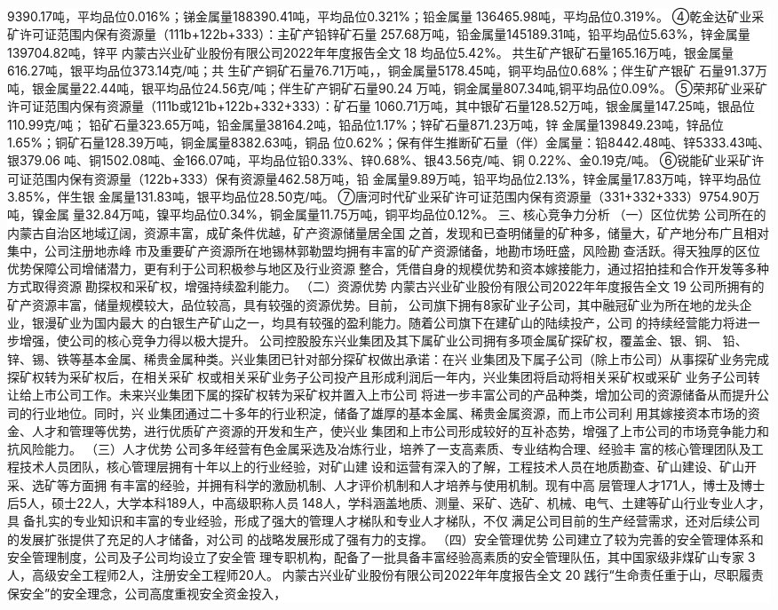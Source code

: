 9390.17吨，平均品位0.016%；锑金属量188390.41吨，平均品位0.321%；铅金属量
136465.98吨，平均品位0.319%。
④乾金达矿业采矿许可证范围内保有资源量（111b+122b+333）：主矿产铅锌矿石量
257.68万吨，铅金属量145189.31吨，铅平均品位5.63%，锌金属量139704.82吨，锌平
内蒙古兴业矿业股份有限公司2022年年度报告全文
18
均品位5.42%。
共生矿产银矿石量165.16万吨，银金属量616.27吨，银平均品位373.14克/吨；共
生矿产铜矿石量76.71万吨，，铜金属量5178.45吨，铜平均品位0.68%；伴生矿产银矿
石量91.37万吨，银金属量22.44吨，银平均品位24.56克/吨；伴生矿产铜矿石量90.24
万吨，铜金属量807.34吨,铜平均品位0.09%。
⑤荣邦矿业采矿许可证范围内保有资源量（111b或121b+122b+332+333）：矿石量
1060.71万吨，其中银矿石量128.52万吨，银金属量147.25吨，银品位110.99克/吨；
铅矿石量323.65万吨，铅金属量38164.2吨，铅品位1.17%；锌矿石量871.23万吨，锌
金属量139849.23吨，锌品位1.65%；铜矿石量128.39万吨，铜金属量8382.63吨，铜品
位0.62%；保有伴生推断矿石量（伴）金属量：铅8442.48吨、锌5333.43吨、银379.06
吨、铜1502.08吨、金166.07吨，平均品位铅0.33%、锌0.68%、银43.56克/吨、铜
0.22%、金0.19克/吨。
⑥锐能矿业采矿许可证范围内保有资源量（122b+333）保有资源量462.58万吨，铅
金属量9.89万吨，铅平均品位2.13%，锌金属量17.83万吨，锌平均品位3.85%，伴生银
金属量131.83吨，银平均品位28.50克/吨。
⑦唐河时代矿业采矿许可证范围内保有资源量（331+332+333）9754.90万吨，镍金属
量32.84万吨，镍平均品位0.34%，铜金属量11.75万吨，铜平均品位0.12%。
三、核心竞争力分析
（一）区位优势
公司所在的内蒙古自治区地域辽阔，资源丰富，成矿条件优越，矿产资源储量居全国
之首，发现和已查明储量的矿种多，储量大，矿产地分布广且相对集中，公司注册地赤峰
市及重要矿产资源所在地锡林郭勒盟均拥有丰富的矿产资源储备，地勘市场旺盛，风险勘
查活跃。得天独厚的区位优势保障公司增储潜力，更有利于公司积极参与地区及行业资源
整合，凭借自身的规模优势和资本嫁接能力，通过招拍挂和合作开发等多种方式取得资源
勘探权和采矿权，增强持续盈利能力。
（二）资源优势
内蒙古兴业矿业股份有限公司2022年年度报告全文
19
公司所拥有的矿产资源丰富，储量规模较大，品位较高，具有较强的资源优势。目前，
公司旗下拥有8家矿业子公司，其中融冠矿业为所在地的龙头企业，银漫矿业为国内最大
的白银生产矿山之一，均具有较强的盈利能力。随着公司旗下在建矿山的陆续投产，公司
的持续经营能力将进一步增强，使公司的核心竞争力得以极大提升。
公司控股股东兴业集团及其下属矿业公司拥有多项金属矿探矿权，覆盖金、银、铜、
铅、锌、锡、铁等基本金属、稀贵金属种类。兴业集团已针对部分探矿权做出承诺：在兴
业集团及下属子公司（除上市公司）从事探矿业务完成探矿权转为采矿权后，在相关采矿
权或相关采矿业务子公司投产且形成利润后一年内，兴业集团将启动将相关采矿权或采矿
业务子公司转让给上市公司工作。未来兴业集团下属的探矿权转为采矿权并置入上市公司
将进一步丰富公司的产品种类，增加公司的资源储备从而提升公司的行业地位。同时，兴
业集团通过二十多年的行业积淀，储备了雄厚的基本金属、稀贵金属资源，而上市公司利
用其嫁接资本市场的资金、人才和管理等优势，进行优质矿产资源的开发和生产，使兴业
集团和上市公司形成较好的互补态势，增强了上市公司的市场竞争能力和抗风险能力。
（三）人才优势
公司多年经营有色金属采选及冶炼行业，培养了一支高素质、专业结构合理、经验丰
富的核心管理团队及工程技术人员团队，核心管理层拥有十年以上的行业经验，对矿山建
设和运营有深入的了解，工程技术人员在地质勘查、矿山建设、矿山开采、选矿等方面拥
有丰富的经验，并拥有科学的激励机制、人才评价机制和人才培养与使用机制。现有中高
层管理人才171人，博士及博士后5人，硕士22人，大学本科189人，中高级职称人员
148人，学科涵盖地质、测量、采矿、选矿、机械、电气、土建等矿山行业专业人才，具
备扎实的专业知识和丰富的专业经验，形成了强大的管理人才梯队和专业人才梯队，不仅
满足公司目前的生产经营需求，还对后续公司的发展扩张提供了充足的人才储备，对公司
的战略发展形成了强有力的支撑。
（四）安全管理优势
公司建立了较为完善的安全管理体系和安全管理制度，公司及子公司均设立了安全管
理专职机构，配备了一批具备丰富经验高素质的安全管理队伍，其中国家级非煤矿山专家
3人，高级安全工程师2人，注册安全工程师20人。
内蒙古兴业矿业股份有限公司2022年年度报告全文
20
践行“生命责任重于山，尽职履责保安全”的安全理念，公司高度重视安全资金投入，